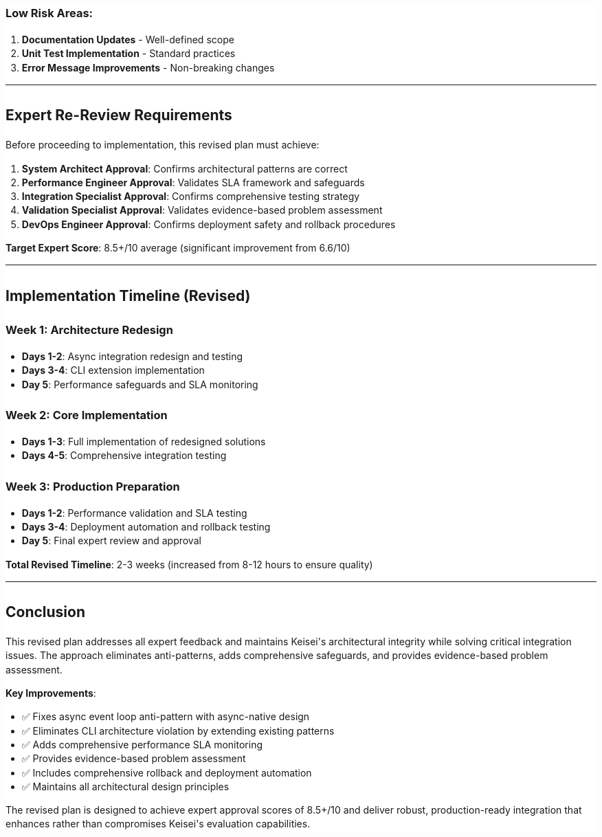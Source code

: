 ### **Low Risk Areas**:
1. **Documentation Updates** - Well-defined scope
2. **Unit Test Implementation** - Standard practices
3. **Error Message Improvements** - Non-breaking changes

---

## Expert Re-Review Requirements

Before proceeding to implementation, this revised plan must achieve:

1. **System Architect Approval**: Confirms architectural patterns are correct
2. **Performance Engineer Approval**: Validates SLA framework and safeguards  
3. **Integration Specialist Approval**: Confirms comprehensive testing strategy
4. **Validation Specialist Approval**: Validates evidence-based problem assessment
5. **DevOps Engineer Approval**: Confirms deployment safety and rollback procedures

**Target Expert Score**: 8.5+/10 average (significant improvement from 6.6/10)

---

## Implementation Timeline (Revised)

### **Week 1: Architecture Redesign**
- **Days 1-2**: Async integration redesign and testing
- **Days 3-4**: CLI extension implementation  
- **Day 5**: Performance safeguards and SLA monitoring

### **Week 2: Core Implementation** 
- **Days 1-3**: Full implementation of redesigned solutions
- **Days 4-5**: Comprehensive integration testing

### **Week 3: Production Preparation**
- **Days 1-2**: Performance validation and SLA testing
- **Days 3-4**: Deployment automation and rollback testing
- **Day 5**: Final expert review and approval

**Total Revised Timeline**: 2-3 weeks (increased from 8-12 hours to ensure quality)

---

## Conclusion

This revised plan addresses all expert feedback and maintains Keisei's architectural integrity while solving critical integration issues. The approach eliminates anti-patterns, adds comprehensive safeguards, and provides evidence-based problem assessment. 

**Key Improvements**:
- ✅ Fixes async event loop anti-pattern with async-native design
- ✅ Eliminates CLI architecture violation by extending existing patterns  
- ✅ Adds comprehensive performance SLA monitoring
- ✅ Provides evidence-based problem assessment  
- ✅ Includes comprehensive rollback and deployment automation
- ✅ Maintains all architectural design principles

The revised plan is designed to achieve expert approval scores of 8.5+/10 and deliver robust, production-ready integration that enhances rather than compromises Keisei's evaluation capabilities.